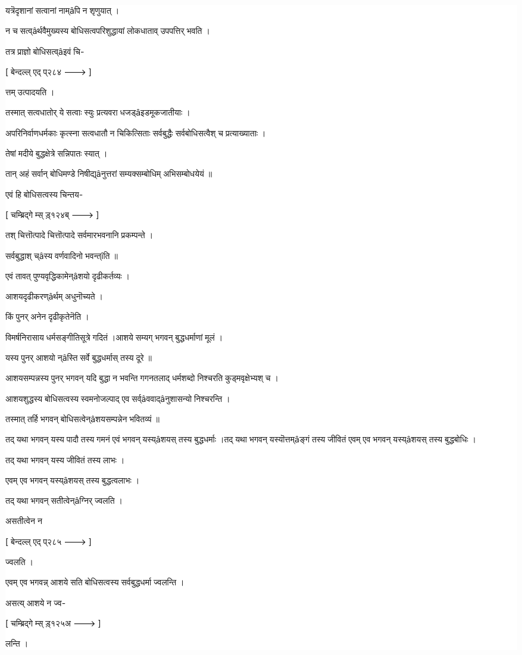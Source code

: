 यत्रॆदृशानां सत्वानां नाम्âपि न शृणुयात् ।  
  
न च सत्व्âर्थवैमुख्यस्य बोधिसत्वपरिशुद्धायां लोकधाताव् उपपत्तिर् भवति ।  
  
तत्र प्राज्ञो बोधिसत्व्âइवं चि-  
  
[ बेन्दल्ल् एद् प्२८४ ---> ]  
  
त्तम् उत्पादयति ।  
  
तस्मात् सत्वधातोर् ये सत्वाः स्युः प्रत्यवरा धजड्âइडमूकजातीयाः ।  
  
अपरिनिर्वाणधर्मकाः कृत्स्ना सत्वधातौ न चिकित्सिताः सर्वबुद्धैः सर्वबोधिसत्वैश् च प्रत्याख्याताः ।  
  
तेषां मदीये बुद्धक्षेत्रे सन्निपातः स्यात् ।  
  
तान् अहं सर्वान् बोधिमण्डे निषीद्य्âनुत्तरां सम्यक्सम्बोधिम् अभिसम्बोधयेयं ॥  
  
एवं हि बोधिसत्वस्य चिन्तय-  
  
[ चम्ब्रिद्गे म्स् ड़्१२४ब् ---> ]  
  
तश् चित्तॊत्पादे चित्तॊत्पादे सर्वमारभवनानि प्रकम्पन्ते ।  
  
सर्वबुद्धाश् च्âस्य वर्णवादिनो भवन्त्îति ॥  
  
एवं तावत् पुण्यवृद्धिकामेन्âशयो दृढीकर्तव्यः ।  
  
आशयदृढीकरण्âर्थम् अधुनॊच्यते ।  
  
किं पुनर् अनेन दृढीकृतेनॆति ।  
  
विमर्षनिरासाय धर्मसङ्गीतिसूत्रे गदितं ।आशये सम्यग् भगवन् बुद्धधर्माणां मूलं ।  
  
यस्य पुनर् आशयो न्âस्ति सर्वे बुद्धधर्मास् तस्य दूरे ॥  
  
आशयसम्पन्नस्य पुनर् भगवन् यदि बुद्धा न भवन्ति गगनतलाद् धर्मशब्दो निश्चरति कुड्मवृक्षेभ्यश् च ।  
  
आशयशुद्धस्य बोधिसत्वस्य स्वमनोजल्पाद् एव सर्व्âववाद्âनुशासन्यो निश्चरन्ति ।  
  
तस्मात् तर्हि भगवन् बोधिसत्वेन्âशयसम्पन्नेन भवितव्यं ॥  
  
तद् यथा भगवन् यस्य पादौ तस्य गमनं एवं भगवन् यस्य्âशयस् तस्य बुद्धधर्माः ।तद् यथा भगवन् यस्यॊत्तम्âङ्गं तस्य जीवितं एवम् एव भगवन् यस्य्âशयस् तस्य बुद्धबोधिः ।  
  
तद् यथा भगवन् यस्य जीवितं तस्य लाभः ।  
  
एवम् एव भगवन् यस्य्âशयस् तस्य बुद्धत्वलाभः ।  
  
तद् यथा भगवन् सतीत्वेन्âग्निर् ज्वलति ।  
  
असतीत्वेन न  
  
[ बेन्दल्ल् एद् प्२८५ ---> ]  
  
ज्वलति ।  
  
एवम् एव भगवन्न् आशये सति बोधिसत्वस्य सर्वबुद्धधर्मा ज्वलन्ति ।  
  
असत्य् आशये न ज्व-  
  
[ चम्ब्रिद्गे म्स् ड़्१२५अ ---> ]  
  
लन्ति ।  
  